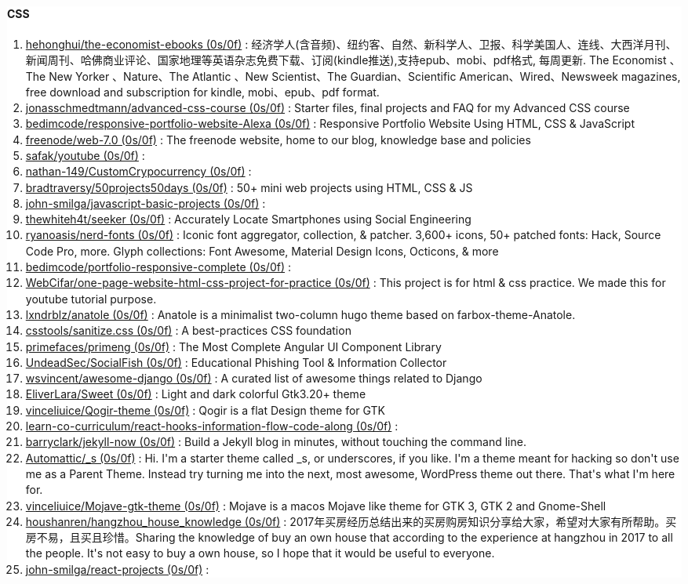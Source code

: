 #### CSS
1. [hehonghui/the-economist-ebooks (0s/0f)](https://github.com/hehonghui/the-economist-ebooks) : 经济学人(含音频)、纽约客、自然、新科学人、卫报、科学美国人、连线、大西洋月刊、新闻周刊、哈佛商业评论、国家地理等英语杂志免费下载、订阅(kindle推送),支持epub、mobi、pdf格式, 每周更新. The Economist 、The New Yorker 、Nature、The Atlantic 、New Scientist、The Guardian、Scientific American、Wired、Newsweek magazines, free download and subscription for kindle, mobi、epub、pdf format.
2. [jonasschmedtmann/advanced-css-course (0s/0f)](https://github.com/jonasschmedtmann/advanced-css-course) : Starter files, final projects and FAQ for my Advanced CSS course
3. [bedimcode/responsive-portfolio-website-Alexa (0s/0f)](https://github.com/bedimcode/responsive-portfolio-website-Alexa) : Responsive Portfolio Website Using HTML, CSS & JavaScript
4. [freenode/web-7.0 (0s/0f)](https://github.com/freenode/web-7.0) : The freenode website, home to our blog, knowledge base and policies
5. [safak/youtube (0s/0f)](https://github.com/safak/youtube) : 
6. [nathan-149/CustomCrypocurrency (0s/0f)](https://github.com/nathan-149/CustomCrypocurrency) : 
7. [bradtraversy/50projects50days (0s/0f)](https://github.com/bradtraversy/50projects50days) : 50+ mini web projects using HTML, CSS & JS
8. [john-smilga/javascript-basic-projects (0s/0f)](https://github.com/john-smilga/javascript-basic-projects) : 
9. [thewhiteh4t/seeker (0s/0f)](https://github.com/thewhiteh4t/seeker) : Accurately Locate Smartphones using Social Engineering
10. [ryanoasis/nerd-fonts (0s/0f)](https://github.com/ryanoasis/nerd-fonts) : Iconic font aggregator, collection, & patcher. 3,600+ icons, 50+ patched fonts: Hack, Source Code Pro, more. Glyph collections: Font Awesome, Material Design Icons, Octicons, & more
11. [bedimcode/portfolio-responsive-complete (0s/0f)](https://github.com/bedimcode/portfolio-responsive-complete) : 
12. [WebCifar/one-page-website-html-css-project-for-practice (0s/0f)](https://github.com/WebCifar/one-page-website-html-css-project-for-practice) : This project is for html & css practice. We made this for youtube tutorial purpose.
13. [lxndrblz/anatole (0s/0f)](https://github.com/lxndrblz/anatole) : Anatole is a minimalist two-column hugo theme based on farbox-theme-Anatole.
14. [csstools/sanitize.css (0s/0f)](https://github.com/csstools/sanitize.css) : A best-practices CSS foundation
15. [primefaces/primeng (0s/0f)](https://github.com/primefaces/primeng) : The Most Complete Angular UI Component Library
16. [UndeadSec/SocialFish (0s/0f)](https://github.com/UndeadSec/SocialFish) : Educational Phishing Tool & Information Collector
17. [wsvincent/awesome-django (0s/0f)](https://github.com/wsvincent/awesome-django) : A curated list of awesome things related to Django
18. [EliverLara/Sweet (0s/0f)](https://github.com/EliverLara/Sweet) : Light and dark colorful Gtk3.20+ theme
19. [vinceliuice/Qogir-theme (0s/0f)](https://github.com/vinceliuice/Qogir-theme) : Qogir is a flat Design theme for GTK
20. [learn-co-curriculum/react-hooks-information-flow-code-along (0s/0f)](https://github.com/learn-co-curriculum/react-hooks-information-flow-code-along) : 
21. [barryclark/jekyll-now (0s/0f)](https://github.com/barryclark/jekyll-now) : Build a Jekyll blog in minutes, without touching the command line.
22. [Automattic/_s (0s/0f)](https://github.com/Automattic/_s) : Hi. I'm a starter theme called _s, or underscores, if you like. I'm a theme meant for hacking so don't use me as a Parent Theme. Instead try turning me into the next, most awesome, WordPress theme out there. That's what I'm here for.
23. [vinceliuice/Mojave-gtk-theme (0s/0f)](https://github.com/vinceliuice/Mojave-gtk-theme) : Mojave is a macos Mojave like theme for GTK 3, GTK 2 and Gnome-Shell
24. [houshanren/hangzhou_house_knowledge (0s/0f)](https://github.com/houshanren/hangzhou_house_knowledge) : 2017年买房经历总结出来的买房购房知识分享给大家，希望对大家有所帮助。买房不易，且买且珍惜。Sharing the knowledge of buy an own house that according to the experience at hangzhou in 2017 to all the people. It's not easy to buy a own house, so I hope that it would be useful to everyone.
25. [john-smilga/react-projects (0s/0f)](https://github.com/john-smilga/react-projects) : 
